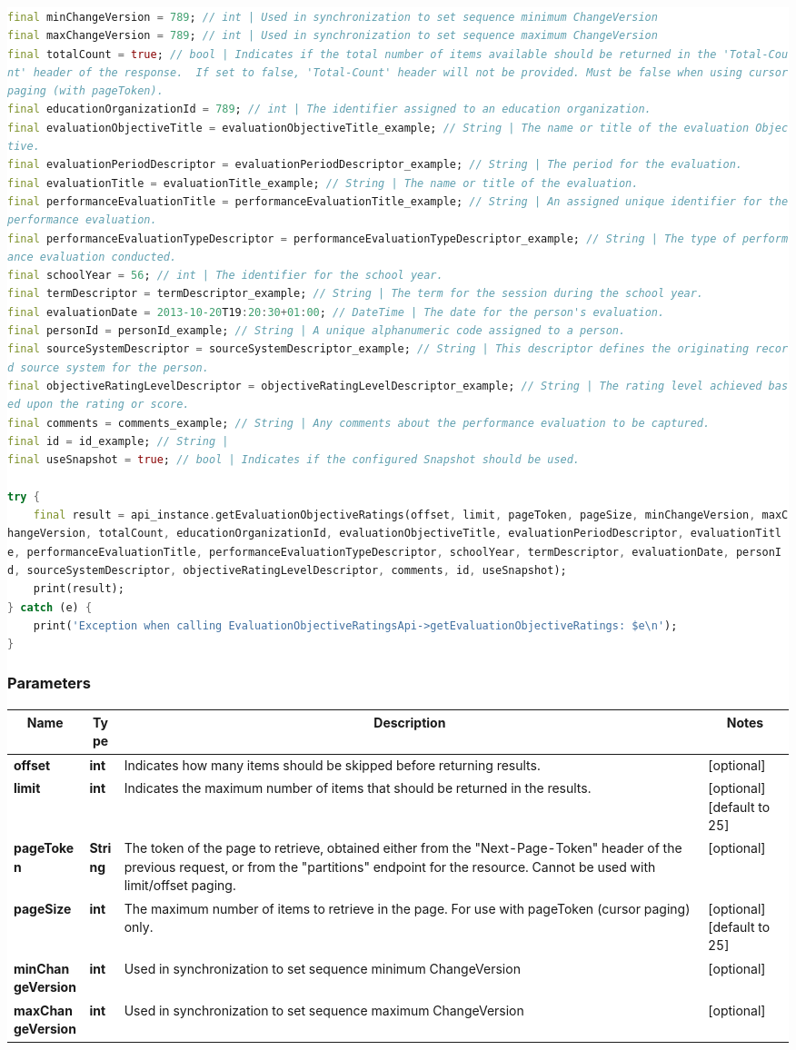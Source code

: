 ```dart
final minChangeVersion = 789; // int | Used in synchronization to set sequence minimum ChangeVersion
final maxChangeVersion = 789; // int | Used in synchronization to set sequence maximum ChangeVersion
final totalCount = true; // bool | Indicates if the total number of items available should be returned in the 'Total-Count' header of the response.  If set to false, 'Total-Count' header will not be provided. Must be false when using cursor paging (with pageToken).
final educationOrganizationId = 789; // int | The identifier assigned to an education organization.
final evaluationObjectiveTitle = evaluationObjectiveTitle_example; // String | The name or title of the evaluation Objective.
final evaluationPeriodDescriptor = evaluationPeriodDescriptor_example; // String | The period for the evaluation.
final evaluationTitle = evaluationTitle_example; // String | The name or title of the evaluation.
final performanceEvaluationTitle = performanceEvaluationTitle_example; // String | An assigned unique identifier for the performance evaluation.
final performanceEvaluationTypeDescriptor = performanceEvaluationTypeDescriptor_example; // String | The type of performance evaluation conducted.
final schoolYear = 56; // int | The identifier for the school year.
final termDescriptor = termDescriptor_example; // String | The term for the session during the school year.
final evaluationDate = 2013-10-20T19:20:30+01:00; // DateTime | The date for the person's evaluation.
final personId = personId_example; // String | A unique alphanumeric code assigned to a person.
final sourceSystemDescriptor = sourceSystemDescriptor_example; // String | This descriptor defines the originating record source system for the person.
final objectiveRatingLevelDescriptor = objectiveRatingLevelDescriptor_example; // String | The rating level achieved based upon the rating or score.
final comments = comments_example; // String | Any comments about the performance evaluation to be captured.
final id = id_example; // String | 
final useSnapshot = true; // bool | Indicates if the configured Snapshot should be used.

try {
    final result = api_instance.getEvaluationObjectiveRatings(offset, limit, pageToken, pageSize, minChangeVersion, maxChangeVersion, totalCount, educationOrganizationId, evaluationObjectiveTitle, evaluationPeriodDescriptor, evaluationTitle, performanceEvaluationTitle, performanceEvaluationTypeDescriptor, schoolYear, termDescriptor, evaluationDate, personId, sourceSystemDescriptor, objectiveRatingLevelDescriptor, comments, id, useSnapshot);
    print(result);
} catch (e) {
    print('Exception when calling EvaluationObjectiveRatingsApi->getEvaluationObjectiveRatings: $e\n');
}
```

### Parameters

Name | Type | Description  | Notes
------------- | ------------- | ------------- | -------------
 **offset** | **int**| Indicates how many items should be skipped before returning results. | [optional] 
 **limit** | **int**| Indicates the maximum number of items that should be returned in the results. | [optional] [default to 25]
 **pageToken** | **String**| The token of the page to retrieve, obtained either from the \"Next-Page-Token\" header of the previous request, or from the \"partitions\" endpoint for the resource. Cannot be used with limit/offset paging. | [optional] 
 **pageSize** | **int**| The maximum number of items to retrieve in the page. For use with pageToken (cursor paging) only. | [optional] [default to 25]
 **minChangeVersion** | **int**| Used in synchronization to set sequence minimum ChangeVersion | [optional] 
 **maxChangeVersion** | **int**| Used in synchronization to set sequence maximum ChangeVersion | [optional] 